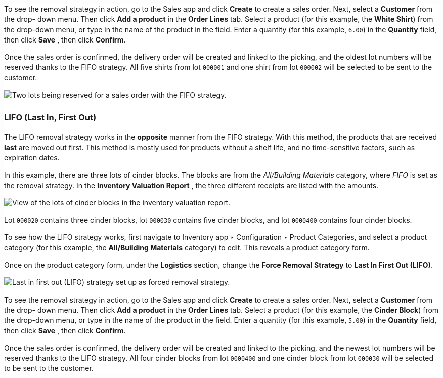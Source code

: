 To see the removal strategy in action, go to the Sales app and click
**Create** to create a sales order. Next, select a **Customer** from the drop-
down menu. Then click **Add a product** in the **Order Lines** tab. Select a
product (for this example, the **White Shirt**) from the drop-down menu, or
type in the name of the product in the field. Enter a quantity (for this
example, `6.00`) in the **Quantity** field, then click **Save** , then click
**Confirm**.

Once the sales order is confirmed, the delivery order will be created and
linked to the picking, and the oldest lot numbers will be reserved thanks to
the FIFO strategy. All five shirts from lot `000001` and one shirt from lot
`000002` will be selected to be sent to the customer.

![Two lots being reserved for a sales order with the FIFO
strategy.](../../../../../_images/reserved-lots-fifo-strategy.png)

### LIFO (Last In, First Out)

The LIFO removal strategy works in the **opposite** manner from the FIFO
strategy. With this method, the products that are received **last** are moved
out first. This method is mostly used for products without a shelf life, and
no time-sensitive factors, such as expiration dates.

In this example, there are three lots of cinder blocks. The blocks are from
the _All/Building Materials_ category, where _FIFO_ is set as the removal
strategy. In the **Inventory Valuation Report** , the three different receipts
are listed with the amounts.

![View of the lots of cinder blocks in the inventory valuation
report.](../../../../../_images/inventory-valuation-bricks.png)

Lot `000020` contains three cinder blocks, lot `000030` contains five cinder
blocks, and lot `0000400` contains four cinder blocks.

To see how the LIFO strategy works, first navigate to Inventory app ‣
Configuration ‣ Product Categories, and select a product category (for this
example, the **All/Building Materials** category) to edit. This reveals a
product category form.

Once on the product category form, under the **Logistics** section, change the
**Force Removal Strategy** to **Last In First Out (LIFO)**.

![Last in first out \(LIFO\) strategy set up as forced removal
strategy.](../../../../../_images/last-in-first-out.png)

To see the removal strategy in action, go to the Sales app and click
**Create** to create a sales order. Next, select a **Customer** from the drop-
down menu. Then click **Add a product** in the **Order Lines** tab. Select a
product (for this example, the **Cinder Block**) from the drop-down menu, or
type in the name of the product in the field. Enter a quantity (for this
example, `5.00`) in the **Quantity** field, then click **Save** , then click
**Confirm**.

Once the sales order is confirmed, the delivery order will be created and
linked to the picking, and the newest lot numbers will be reserved thanks to
the LIFO strategy. All four cinder blocks from lot `0000400` and one cinder
block from lot `000030` will be selected to be sent to the customer.
